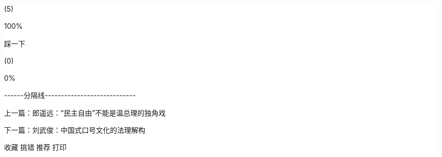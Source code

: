 (5)

100%

踩一下

(0)

0%

------分隔线----------------------------

上一篇：郎遥远：“民主自由”不能是温总理的独角戏

下一篇：刘武俊：中国式口号文化的法理解构

收藏 挑错 推荐 打印